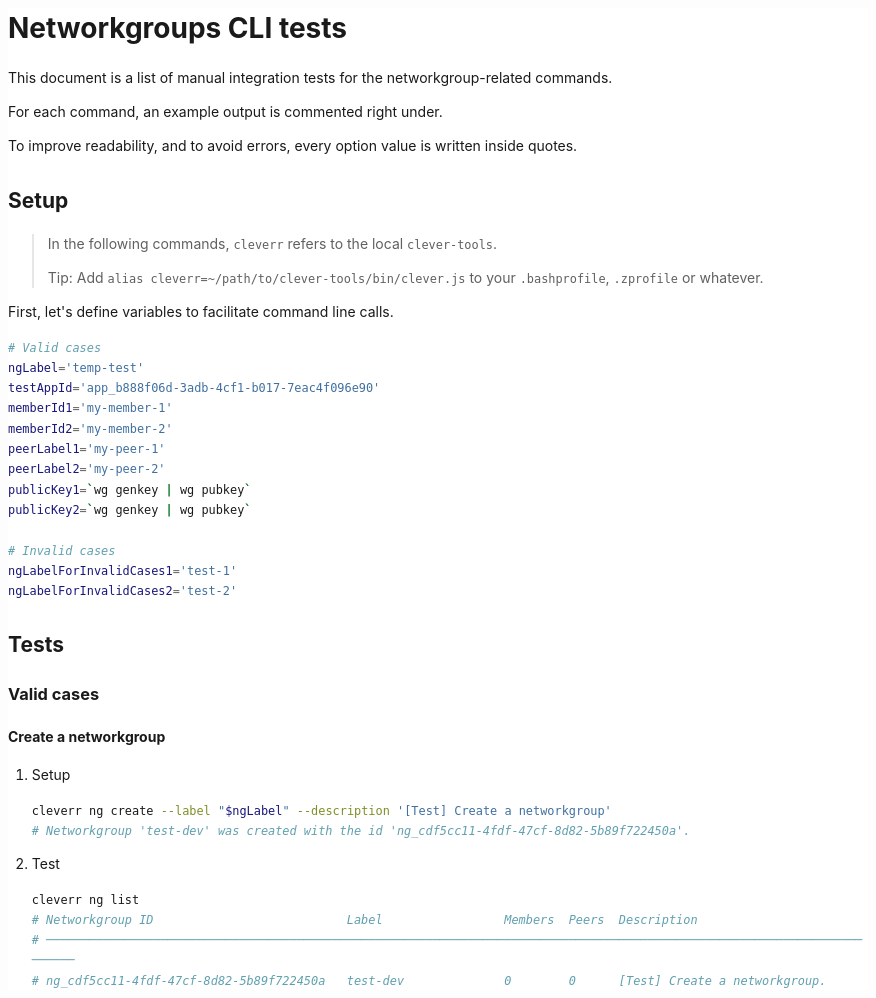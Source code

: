 # Networkgroups CLI tests

This document is a list of manual integration tests for the networkgroup-related commands.

For each command, an example output is commented right under.

To improve readability, and to avoid errors, every option value is written inside quotes.

## Setup

> In the following commands, `cleverr` refers to the local `clever-tools`.
>
> Tip: Add `alias cleverr=~/path/to/clever-tools/bin/clever.js` to your `.bashprofile`, `.zprofile` or whatever.

First, let's define variables to facilitate command line calls.

```sh
# Valid cases
ngLabel='temp-test'
testAppId='app_b888f06d-3adb-4cf1-b017-7eac4f096e90'
memberId1='my-member-1'
memberId2='my-member-2'
peerLabel1='my-peer-1'
peerLabel2='my-peer-2'
publicKey1=`wg genkey | wg pubkey`
publicKey2=`wg genkey | wg pubkey`

# Invalid cases
ngLabelForInvalidCases1='test-1'
ngLabelForInvalidCases2='test-2'
```

## Tests

### Valid cases

#### Create a networkgroup

1. Setup

   ```sh
   cleverr ng create --label "$ngLabel" --description '[Test] Create a networkgroup'
   # Networkgroup 'test-dev' was created with the id 'ng_cdf5cc11-4fdf-47cf-8d82-5b89f722450a'.
   ```

2. Test

   ```sh
   cleverr ng list
   # Networkgroup ID                           Label                 Members  Peers  Description
   # ────────────────────────────────────────────────────────────────────────────────────────────────────────────────────────
   # ng_cdf5cc11-4fdf-47cf-8d82-5b89f722450a   test-dev              0        0      [Test] Create a networkgroup.
   ```
